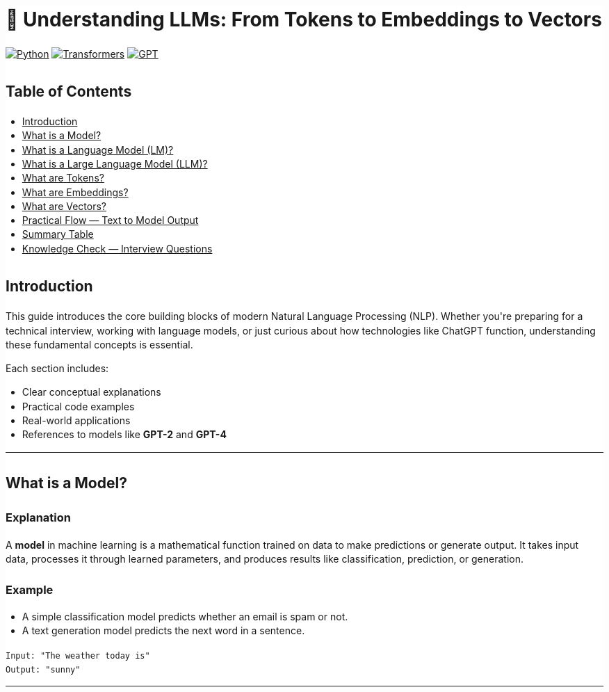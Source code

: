 # 🧠 Understanding LLMs: From Tokens to Embeddings to Vectors

[![Python](https://img.shields.io/badge/Python-3.7+-blue.svg)](https://www.python.org/downloads/)
[![Transformers](https://img.shields.io/badge/Huggingface-Transformers-yellow.svg)](https://huggingface.co/transformers/)
[![GPT](https://img.shields.io/badge/Models-GPT-green.svg)](https://openai.com/research/gpt-4)

## Table of Contents
- [Introduction](#introduction)
- [What is a Model?](#what-is-a-model)
- [What is a Language Model (LM)?](#what-is-a-language-model-lm)
- [What is a Large Language Model (LLM)?](#what-is-a-large-language-model-llm)
- [What are Tokens?](#what-are-tokens)
- [What are Embeddings?](#what-are-embeddings)
- [What are Vectors?](#what-are-vectors)
- [Practical Flow — Text to Model Output](#practical-flow--text-to-model-output)
- [Summary Table](#summary-table)
- [Knowledge Check — Interview Questions](#knowledge-check--interview-questions)

## Introduction

This guide introduces the core building blocks of modern Natural Language Processing (NLP). Whether you're preparing for a technical interview, working with language models, or just curious about how technologies like ChatGPT function, understanding these fundamental concepts is essential.

Each section includes:
- Clear conceptual explanations
- Practical code examples
- Real-world applications
- References to models like **GPT-2** and **GPT-4**

---

## What is a Model?

### Explanation
A **model** in machine learning is a mathematical function trained on data to make predictions or generate output. It takes input data, processes it through learned parameters, and produces results like classification, prediction, or generation.

### Example
- A simple classification model predicts whether an email is spam or not.
- A text generation model predicts the next word in a sentence.

```plaintext
Input: "The weather today is"
Output: "sunny"
```

---